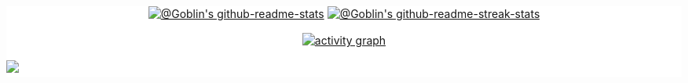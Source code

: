     

<div align="center">

<a href="https://github.com/ventureful?tab=repositories"><img src="https://github-readme-stats-one-bice.vercel.app/api?username=Ventureful&theme=gotham&show_icons=true&count_private=true&hide_border=true&role=OWNER,ORGANIZATION_MEMBER,COLLABORATOR"  width="48%" alt="@Goblin's github-readme-stats"/></a>
<a href="https://github.com/ventureful?tab=stars"><img src="https://github-readme-streak-stats.herokuapp.com?user=ventureful&theme=gotham&hide_border=true&date_format=M%20j%5B%2C%20Y%5D"  width="48%" alt="@Goblin's github-readme-streak-stats"/></a>

</div>


<p align="center">
    <a href="https://wakatime.com/@Goblin8888">
        <img src="https://github-readme-activity-graph.vercel.app/graph?username=Ventureful&theme=react-dark&hide_border=true&hide_title=false&area=true&custom_title=Total%20contribution%20graph%20in%20all%20repo" width="95%" alt="activity graph">
    </a>
</p>


<img width=100% src="https://capsule-render.vercel.app/api?type=waving&color=0:50faaa,100:fa50e3&height=120&section=footer"/>
